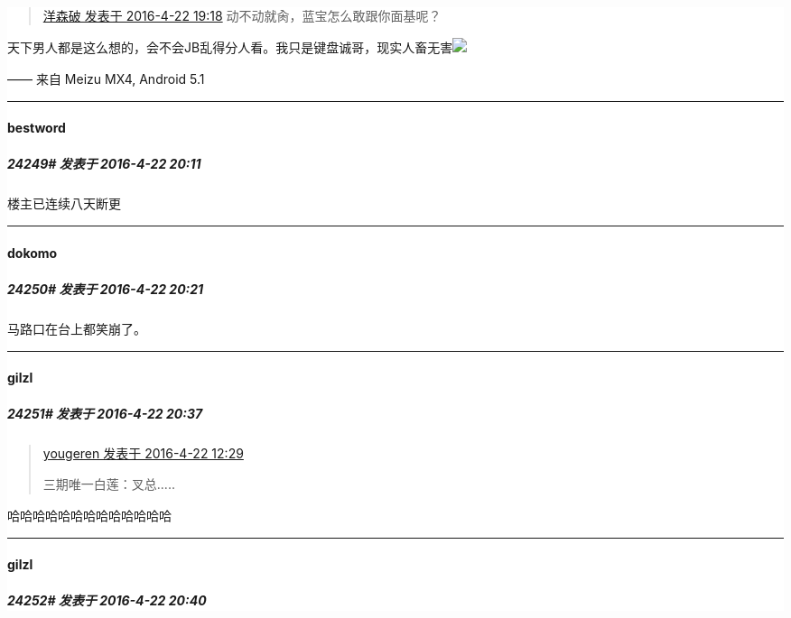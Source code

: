 
<blockquote><a href="httphttps://bbs.saraba1st.com/2b/forum.php?mod=redirect&amp;goto=findpost&amp;pid=32212476&amp;ptid=1105387" target="_blank">洋森破 发表于 2016-4-22 19:18</a>
动不动就肏，蓝宝怎么敢跟你面基呢？</blockquote>
天下男人都是这么想的，会不会JB乱得分人看。我只是键盘诚哥，现实人畜无害<img src="https://static.saraba1st.com/image/smiley/face/200.gif" referrerpolicy="no-referrer">

—— 来自 Meizu MX4, Android 5.1







*****

####  bestword  
##### 24249#       发表于 2016-4-22 20:11




楼主已连续八天断更







*****

####  dokomo  
##### 24250#       发表于 2016-4-22 20:21




马路口在台上都笑崩了。







*****

####  gilzl  
##### 24251#       发表于 2016-4-22 20:37



<blockquote><a href="httphttps://bbs.saraba1st.com/2b/forum.php?mod=redirect&amp;goto=findpost&amp;pid=32208900&amp;ptid=1105387" target="_blank">yougeren 发表于 2016-4-22 12:29</a>

三期唯一白莲：叉总.....</blockquote>
哈哈哈哈哈哈哈哈哈哈哈哈哈







*****

####  gilzl  
##### 24252#       发表于 2016-4-22 20:40
